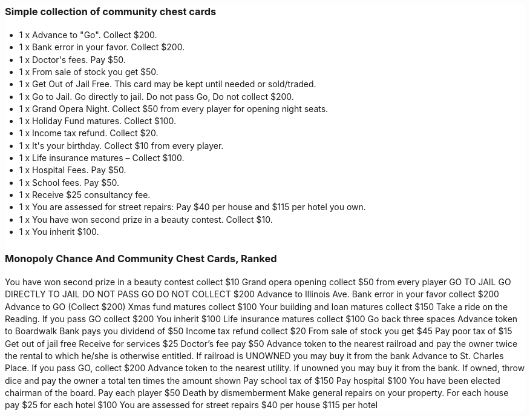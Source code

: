 ### Simple collection of community chest cards

- 1 x Advance to "Go". Collect $200.
- 1 x Bank error in your favor. Collect $200.
- 1 x Doctor's fees. Pay $50.
- 1 x From sale of stock you get $50.
- 1 x Get Out of Jail Free. This card may be kept until needed or sold/traded.
- 1 x Go to Jail. Go directly to jail. Do not pass Go, Do not collect $200.
- 1 x Grand Opera Night. Collect $50 from every player for opening night seats.
- 1 x Holiday Fund matures. Collect $100.
- 1 x Income tax refund. Collect $20.
- 1 x It's your birthday. Collect $10 from every player.
- 1 x Life insurance matures – Collect $100.
- 1 x Hospital Fees. Pay $50.
- 1 x School fees. Pay $50.
- 1 x Receive $25 consultancy fee.
- 1 x You are assessed for street repairs: Pay $40 per house and $115 per hotel you own.
- 1 x You have won second prize in a beauty contest. Collect $10.
- 1 x You inherit $100.

### Monopoly Chance And Community Chest Cards, Ranked

You have won second prize in a beauty contest collect $10
Grand opera opening collect $50 from every player
GO TO JAIL GO DIRECTLY TO JAIL DO NOT PASS GO DO NOT COLLECT $200
Advance to Illinois Ave.
Bank error in your favor collect $200
Advance to GO (Collect $200)
Xmas fund matures collect $100
Your building and loan matures collect $150
Take a ride on the Reading. If you pass GO collect $200
You inherit $100
Life insurance matures collect $100
Go back three spaces
Advance token to Boardwalk
Bank pays you dividend of $50
Income tax refund collect $20
From sale of stock you get $45
Pay poor tax of $15
Get out of jail free
Receive for services $25
Doctor’s fee pay $50
Advance token to the nearest railroad and pay the owner twice the rental to which he/she is otherwise entitled. If railroad is UNOWNED you may buy it from the bank
Advance to St. Charles Place. If you pass GO, collect $200
Advance token to the nearest utility. If unowned you may buy it from the bank. If owned, throw dice and pay the owner a total ten times the amount shown
Pay school tax of $150
Pay hospital $100
You have been elected chairman of the board. Pay each player $50
Death by dismemberment
Make general repairs on your property. For each house pay $25 for each hotel $100
You are assessed for street repairs $40 per house $115 per hotel


